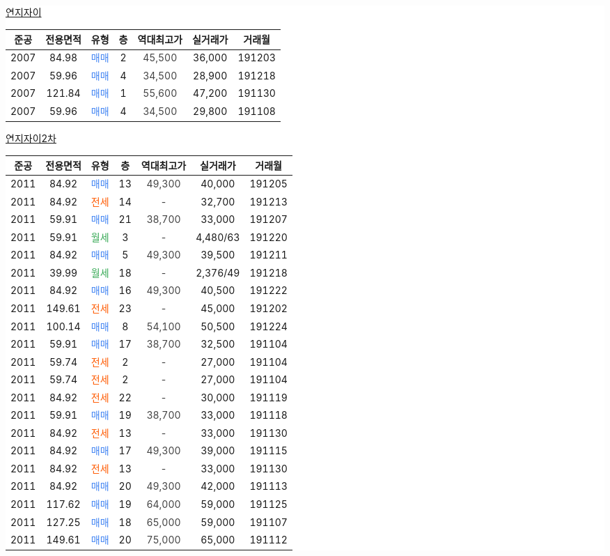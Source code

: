 [연지자이](https://search.naver.com/search.naver?query=%EB%B6%80%EC%82%B0%EA%B4%91%EC%97%AD%EC%8B%9C+%EB%B6%80%EC%82%B0%EC%A7%84%EA%B5%AC+%EC%97%B0%EC%A7%80%EB%8F%99+%EC%97%B0%EC%A7%80%EC%9E%90%EC%9D%B4)

|준공|전용면적|유형|층|역대최고가|실거래가|거래월|
|:---:|:---:|:---:|:---:|:---:|:---:|:---:|
|2007|84.98|<span style="color:#4285f3">매매</span>|2|<span style="color:#444444">45,500</span>|36,000|191203|
|2007|59.96|<span style="color:#4285f3">매매</span>|4|<span style="color:#444444">34,500</span>|28,900|191218|
|2007|121.84|<span style="color:#4285f3">매매</span>|1|<span style="color:#444444">55,600</span>|47,200|191130|
|2007|59.96|<span style="color:#4285f3">매매</span>|4|<span style="color:#444444">34,500</span>|29,800|191108|

[연지자이2차](https://search.naver.com/search.naver?query=%EB%B6%80%EC%82%B0%EA%B4%91%EC%97%AD%EC%8B%9C+%EB%B6%80%EC%82%B0%EC%A7%84%EA%B5%AC+%EC%97%B0%EC%A7%80%EB%8F%99+%EC%97%B0%EC%A7%80%EC%9E%90%EC%9D%B42%EC%B0%A8)

|준공|전용면적|유형|층|역대최고가|실거래가|거래월|
|:---:|:---:|:---:|:---:|:---:|:---:|:---:|
|2011|84.92|<span style="color:#4285f3">매매</span>|13|<span style="color:#444444">49,300</span>|40,000|191205|
|2011|84.92|<span style="color:#ff5a00">전세</span>|14|<span style="color:#444444">-</span>|32,700|191213|
|2011|59.91|<span style="color:#4285f3">매매</span>|21|<span style="color:#444444">38,700</span>|33,000|191207|
|2011|59.91|<span style="color:#34a853">월세</span>|3|<span style="color:#444444">-</span>|4,480/63|191220|
|2011|84.92|<span style="color:#4285f3">매매</span>|5|<span style="color:#444444">49,300</span>|39,500|191211|
|2011|39.99|<span style="color:#34a853">월세</span>|18|<span style="color:#444444">-</span>|2,376/49|191218|
|2011|84.92|<span style="color:#4285f3">매매</span>|16|<span style="color:#444444">49,300</span>|40,500|191222|
|2011|149.61|<span style="color:#ff5a00">전세</span>|23|<span style="color:#444444">-</span>|45,000|191202|
|2011|100.14|<span style="color:#4285f3">매매</span>|8|<span style="color:#444444">54,100</span>|50,500|191224|
|2011|59.91|<span style="color:#4285f3">매매</span>|17|<span style="color:#444444">38,700</span>|32,500|191104|
|2011|59.74|<span style="color:#ff5a00">전세</span>|2|<span style="color:#444444">-</span>|27,000|191104|
|2011|59.74|<span style="color:#ff5a00">전세</span>|2|<span style="color:#444444">-</span>|27,000|191104|
|2011|84.92|<span style="color:#ff5a00">전세</span>|22|<span style="color:#444444">-</span>|30,000|191119|
|2011|59.91|<span style="color:#4285f3">매매</span>|19|<span style="color:#444444">38,700</span>|33,000|191118|
|2011|84.92|<span style="color:#ff5a00">전세</span>|13|<span style="color:#444444">-</span>|33,000|191130|
|2011|84.92|<span style="color:#4285f3">매매</span>|17|<span style="color:#444444">49,300</span>|39,000|191115|
|2011|84.92|<span style="color:#ff5a00">전세</span>|13|<span style="color:#444444">-</span>|33,000|191130|
|2011|84.92|<span style="color:#4285f3">매매</span>|20|<span style="color:#444444">49,300</span>|42,000|191113|
|2011|117.62|<span style="color:#4285f3">매매</span>|19|<span style="color:#444444">64,000</span>|59,000|191125|
|2011|127.25|<span style="color:#4285f3">매매</span>|18|<span style="color:#444444">65,000</span>|59,000|191107|
|2011|149.61|<span style="color:#4285f3">매매</span>|20|<span style="color:#444444">75,000</span>|65,000|191112|
